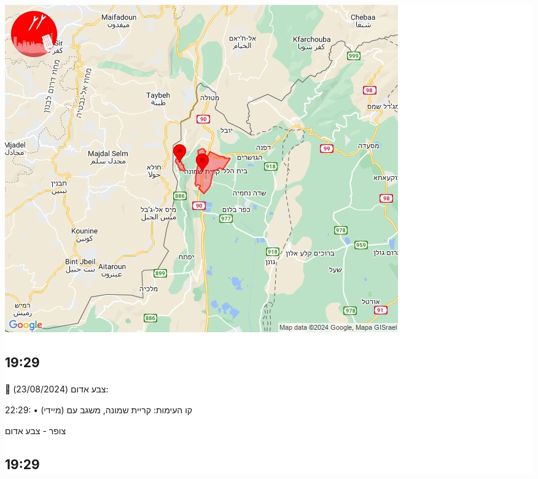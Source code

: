 ![Photo](images/24854.jpg)

## 19:29

🔴 צבע אדום (23/08/2024):

22:29:
• קו העימות: קריית שמונה, משגב עם (מיידי)

צופר - צבע אדום

## 19:29
